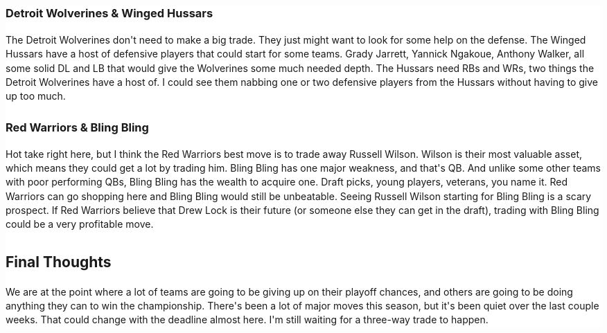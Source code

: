 ### Detroit Wolverines & Winged Hussars

The Detroit Wolverines don't need to make a big trade. They just might want to look for some help on the defense. The Winged Hussars have a host of defensive players that could start for some teams. Grady Jarrett, Yannick Ngakoue, Anthony Walker, all some solid DL and LB that would give the Wolverines some much needed depth. The Hussars need RBs and WRs, two things the Detroit Wolverines have a host of. I could see them nabbing one or two defensive players from the Hussars without having to give up too much.

### Red Warriors & Bling Bling

Hot take right here, but I think the Red Warriors best move is to trade away Russell Wilson. Wilson is their most valuable asset, which means they could get a lot by trading him. Bling Bling has one major weakness, and that's QB. And unlike some other teams with poor performing QBs, Bling Bling has the wealth to acquire one. Draft picks, young players, veterans, you name it. Red Warriors can go shopping here and Bling Bling would still be unbeatable. Seeing Russell Wilson starting for Bling Bling is a scary prospect. If Red Warriors believe that Drew Lock is their future (or someone else they can get in the draft), trading with Bling Bling could be a very profitable move.

## Final Thoughts

We are at the point where a lot of teams are going to be giving up on their playoff chances, and others are going to be doing anything they can to win the championship. There's been a lot of major moves this season, but it's been quiet over the last couple weeks. That could change with the deadline almost here. I'm still waiting for a three-way trade to happen.
